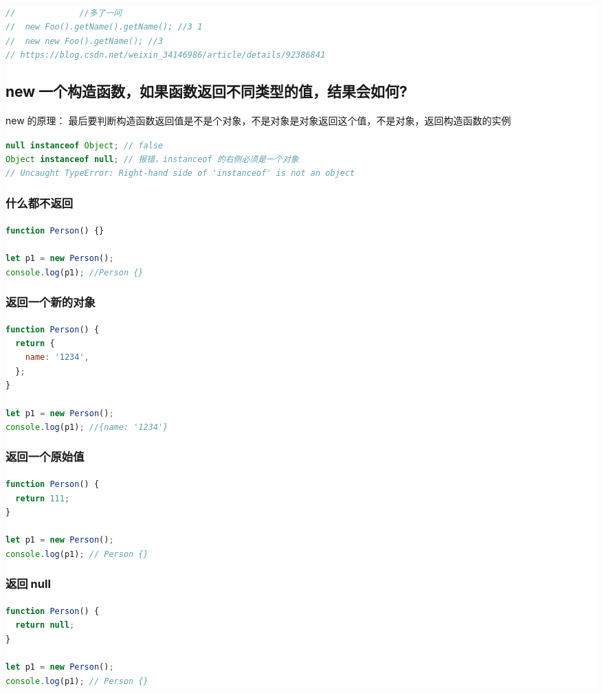 ```js
//             //多了一问
// 	new Foo().getName().getName(); //3 1
// 	new new Foo().getName(); //3
// https://blog.csdn.net/weixin_34146986/article/details/92386841
```

## new 一个构造函数，如果函数返回不同类型的值，结果会如何?

new 的原理： 最后要判断构造函数返回值是不是个对象，不是对象是对象返回这个值，不是对象，返回构造函数的实例

```js
null instanceof Object; // false
Object instanceof null; // 报错，instanceof 的右侧必须是一个对象
// Uncaught TypeError: Right-hand side of 'instanceof' is not an object
```

### 什么都不返回

```js
function Person() {}

let p1 = new Person();
console.log(p1); //Person {}
```

### 返回一个新的对象

```js
function Person() {
  return {
    name: '1234',
  };
}

let p1 = new Person();
console.log(p1); //{name: '1234'}
```

### 返回一个原始值

```js
function Person() {
  return 111;
}

let p1 = new Person();
console.log(p1); // Person {}
```

### 返回 null

```js
function Person() {
  return null;
}

let p1 = new Person();
console.log(p1); // Person {}
```
